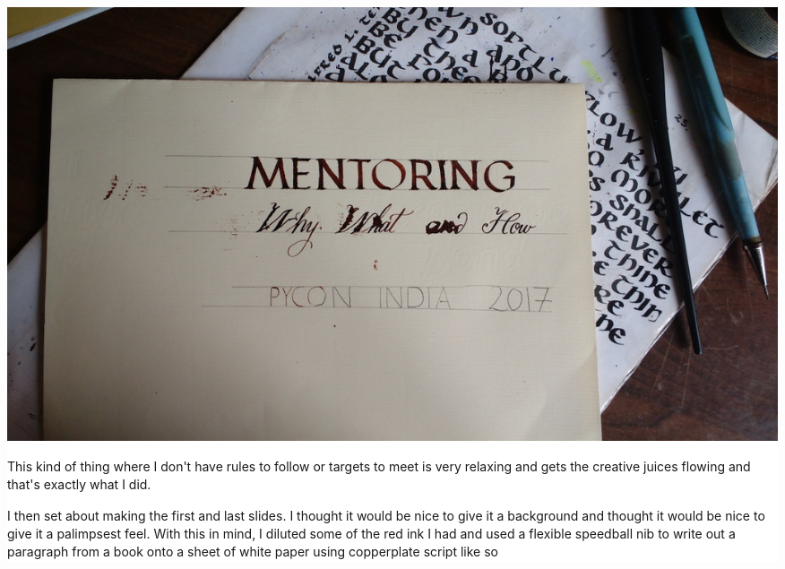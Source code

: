 ![Theming attempts](/images/grunge1-small.jpg)

This kind of thing where I don't have rules to follow or targets to meet is very relaxing and gets the creative juices flowing and that's exactly what I did.

I then set about making the first and last slides. I thought it would be nice to give it a background and thought it would be nice to give it a palimpsest feel. With this in mind, I diluted some of the red ink I had and used a flexible speedball nib to write out a paragraph from a book onto a sheet of white paper using copperplate script like so 
